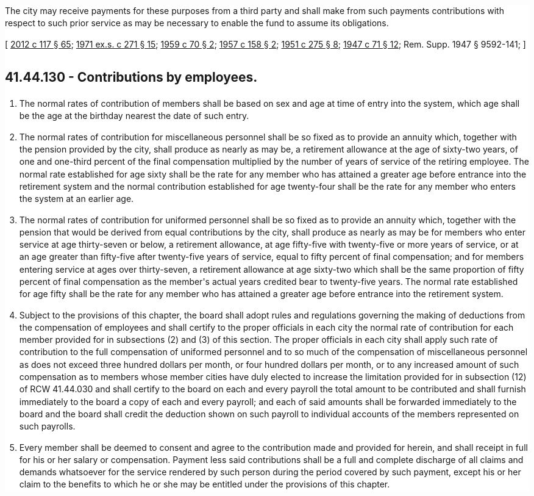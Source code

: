 The city may receive payments for these purposes from a third party and shall make from such payments contributions with respect to such prior service as may be necessary to enable the fund to assume its obligations.

\[ [2012 c 117 § 65](http://lawfilesext.leg.wa.gov/biennium/2011-12/Pdf/Bills/Session%20Laws/Senate/6095.SL.pdf?cite=2012%20c%20117%20§%2065); [1971 ex.s. c 271 § 15](http://leg.wa.gov/CodeReviser/documents/sessionlaw/1971ex1c271.pdf?cite=1971%20ex.s.%20c%20271%20§%2015); [1959 c 70 § 2](http://leg.wa.gov/CodeReviser/documents/sessionlaw/1959c70.pdf?cite=1959%20c%2070%20§%202); [1957 c 158 § 2](http://leg.wa.gov/CodeReviser/documents/sessionlaw/1957c158.pdf?cite=1957%20c%20158%20§%202); [1951 c 275 § 8](http://leg.wa.gov/CodeReviser/documents/sessionlaw/1951c275.pdf?cite=1951%20c%20275%20§%208); [1947 c 71 § 12](http://leg.wa.gov/CodeReviser/documents/sessionlaw/1947c71.pdf?cite=1947%20c%2071%20§%2012); Rem. Supp. 1947 § 9592-141; \]

## 41.44.130 - Contributions by employees.
1. The normal rates of contribution of members shall be based on sex and age at time of entry into the system, which age shall be the age at the birthday nearest the date of such entry.

2. The normal rates of contribution for miscellaneous personnel shall be so fixed as to provide an annuity which, together with the pension provided by the city, shall produce as nearly as may be, a retirement allowance at the age of sixty-two years, of one and one-third percent of the final compensation multiplied by the number of years of service of the retiring employee. The normal rate established for age sixty shall be the rate for any member who has attained a greater age before entrance into the retirement system and the normal contribution established for age twenty-four shall be the rate for any member who enters the system at an earlier age.

3. The normal rates of contribution for uniformed personnel shall be so fixed as to provide an annuity which, together with the pension that would be derived from equal contributions by the city, shall produce as nearly as may be for members who enter service at age thirty-seven or below, a retirement allowance, at age fifty-five with twenty-five or more years of service, or at an age greater than fifty-five after twenty-five years of service, equal to fifty percent of final compensation; and for members entering service at ages over thirty-seven, a retirement allowance at age sixty-two which shall be the same proportion of fifty percent of final compensation as the member's actual years credited bear to twenty-five years. The normal rate established for age fifty shall be the rate for any member who has attained a greater age before entrance into the retirement system.

4. Subject to the provisions of this chapter, the board shall adopt rules and regulations governing the making of deductions from the compensation of employees and shall certify to the proper officials in each city the normal rate of contribution for each member provided for in subsections (2) and (3) of this section. The proper officials in each city shall apply such rate of contribution to the full compensation of uniformed personnel and to so much of the compensation of miscellaneous personnel as does not exceed three hundred dollars per month, or four hundred dollars per month, or to any increased amount of such compensation as to members whose member cities have duly elected to increase the limitation provided for in subsection (12) of RCW 41.44.030 and shall certify to the board on each and every payroll the total amount to be contributed and shall furnish immediately to the board a copy of each and every payroll; and each of said amounts shall be forwarded immediately to the board and the board shall credit the deduction shown on such payroll to individual accounts of the members represented on such payrolls.

5. Every member shall be deemed to consent and agree to the contribution made and provided for herein, and shall receipt in full for his or her salary or compensation. Payment less said contributions shall be a full and complete discharge of all claims and demands whatsoever for the service rendered by such person during the period covered by such payment, except his or her claim to the benefits to which he or she may be entitled under the provisions of this chapter.
